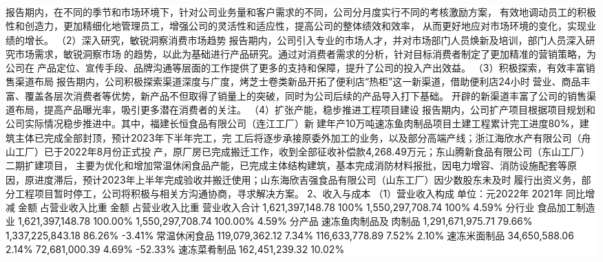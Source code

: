 报告期内，在不同的季节和市场环境下，针对公司业务量和客户需求的不同，公司分月度实行不同的考核激励方案，
有效地调动员工的积极性和创造力，更加精细化地管理员工，增强公司的灵活性和适应性，提高公司的整体绩效和效率，
从而更好地应对市场环境的变化，实现业绩的增长。
（2）深入研究，敏锐洞察消费市场趋势
报告期内，公司引入专业的市场人才，并对市场部门人员焕新及培训，部门人员深入研究市场需求，敏锐洞察市场
的趋势，以此为基础进行产品研究。通过对消费者需求的分析，针对目标消费者制定了更加精准的营销策略，为公司在
产品定位、宣传手段、品牌沟通等层面的工作提供了更多的支持和保障，提升了公司的投入产出效益。
（3）积极探索，有效丰富销售渠道布局
报告期内，公司积极探索渠道深度与广度，烤芝士卷类新品开拓了便利店“热柜”这一新渠道，借助便利店24小时
营业、商品丰富、覆盖各层次消费者等优势，新产品不但取得了销量上的突破，同时为公司后续的产品导入打下基础。
开辟的新渠道丰富了公司的销售渠道布局，提高产品曝光率，吸引更多潜在消费者的关注。
（4）扩张产能，稳步推进工程项目建设
报告期内，公司扩产项目根据项目规划和公司实际情况稳步推进中。其中，福建长恒食品有限公司（连江工厂）新
建年产10万吨速冻鱼肉制品项目土建工程累计完工进度80%，建筑主体已完成全部封顶，预计2023年下半年完工，完
工后将逐步承接原委外加工的业务，以及部分高端产线；浙江海欣水产有限公司（舟山工厂）已于2022年8月份正式投
产，原厂房已完成搬迁工作，收到全部征收补偿款4,268.49万元；东山腾新食品有限公司（东山工厂）二期扩建项目，
主要为优化和增加常温休闲食品产能，已完成主体结构建筑，基本完成消防材料报批，因电力增容、消防设施配套等原
因，原进度滞后，预计2023年上半年完成验收并搬迁使用；山东海欣吉强食品有限公司（山东工厂）因少数股东未及时
履行出资义务，部分工程项目暂时停工，公司将积极与相关方沟通协商，寻求解决方案。
2、收入与成本
（1）营业收入构成
单位：元2022年
2021年
同比增减
金额
占营业收入比重
金额
占营业收入比重
营业收入合计
1,621,397,148.78
100%
1,550,297,708.74
100%
4.59%
分行业
食品加工制造业
1,621,397,148.78
100.00%
1,550,297,708.74
100.00%
4.59%
分产品
速冻鱼肉制品及
肉制品
1,291,671,975.71
79.66%
1,337,225,843.18
86.26%
-3.41%
常温休闲食品
119,079,362.12
7.34%
116,633,778.89
7.52%
2.10%
速冻米面制品
34,650,588.06
2.14%
72,681,000.39
4.69%
-52.33%
速冻菜肴制品
162,451,239.32
10.02%